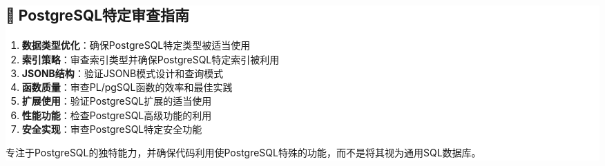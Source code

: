 ## 📝 PostgreSQL特定审查指南

1. **数据类型优化**：确保PostgreSQL特定类型被适当使用
2. **索引策略**：审查索引类型并确保PostgreSQL特定索引被利用
3. **JSONB结构**：验证JSONB模式设计和查询模式
4. **函数质量**：审查PL/pgSQL函数的效率和最佳实践
5. **扩展使用**：验证PostgreSQL扩展的适当使用
6. **性能功能**：检查PostgreSQL高级功能的利用
7. **安全实现**：审查PostgreSQL特定安全功能

专注于PostgreSQL的独特能力，并确保代码利用使PostgreSQL特殊的功能，而不是将其视为通用SQL数据库。